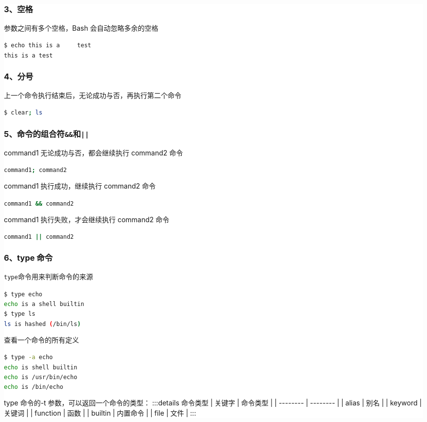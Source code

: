 ### 3、空格

参数之间有多个空格，Bash 会自动忽略多余的空格

```bash
$ echo this is a     test
this is a test
```

### 4、分号

上一个命令执行结束后，无论成功与否，再执行第二个命令

```bash
$ clear; ls
```

### 5、命令的组合符`&&`和`||`

command1 无论成功与否，都会继续执行 command2 命令

```bash
command1; command2
```

command1 执行成功，继续执行 command2 命令

```bash
command1 && command2
```

command1 执行失败，才会继续执行 command2 命令

```bash
command1 || command2
```

### 6、type 命令

`type`命令用来判断命令的来源

```bash
$ type echo
echo is a shell builtin
$ type ls
ls is hashed (/bin/ls)
```

查看一个命令的所有定义

```bash
$ type -a echo
echo is shell builtin
echo is /usr/bin/echo
echo is /bin/echo
```

type 命令的-t 参数，可以返回一个命令的类型：
:::details 命令类型
| 关键字 | 命令类型 |
| -------- | -------- |
| alias | 别名 |
| keyword | 关键词 |
| function | 函数 |
| builtin | 内置命令 |
| file | 文件 |
:::
